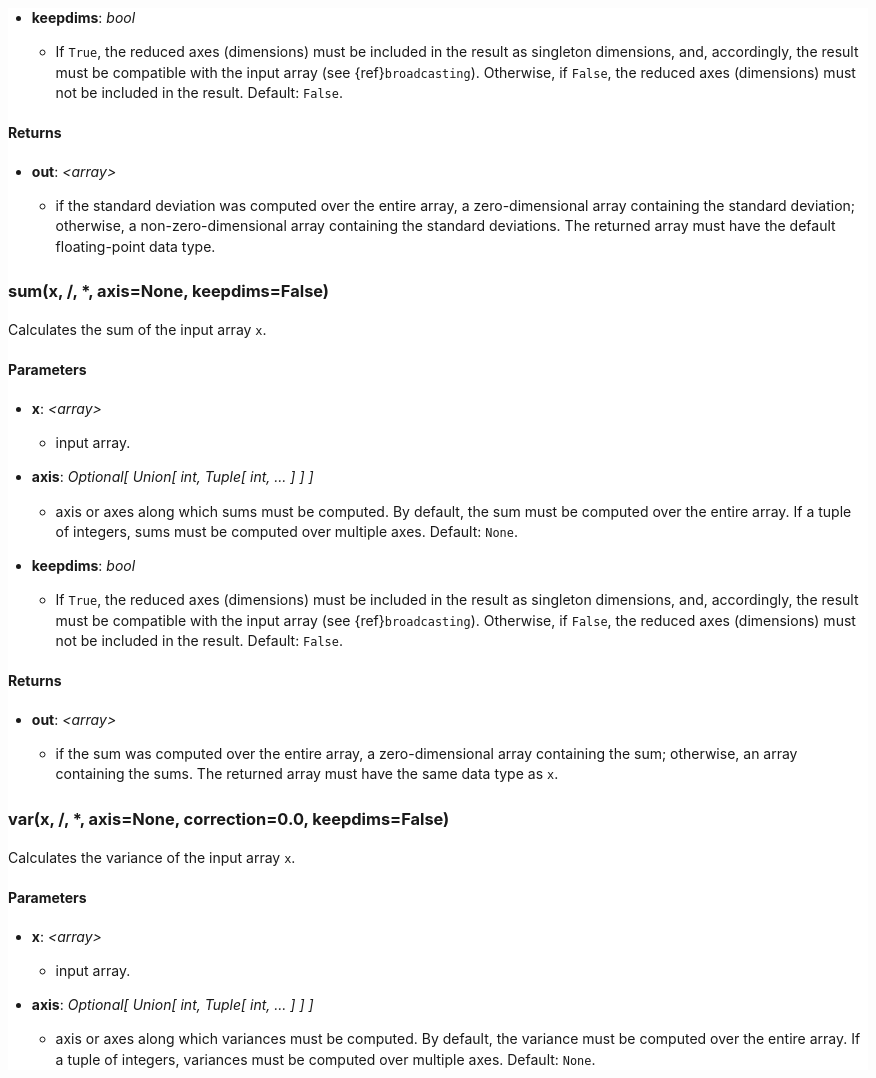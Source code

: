 -   **keepdims**: _bool_

    -   If `True`, the reduced axes (dimensions) must be included in the result as singleton dimensions, and, accordingly, the result must be compatible with the input array (see {ref}`broadcasting`). Otherwise, if `False`, the reduced axes (dimensions) must not be included in the result. Default: `False`.

#### Returns

-   **out**: _&lt;array&gt;_

    -   if the standard deviation was computed over the entire array, a zero-dimensional array containing the standard deviation; otherwise, a non-zero-dimensional array containing the standard deviations. The returned array must have the default floating-point data type.

### sum(x, /, *, axis=None, keepdims=False)

Calculates the sum of the input array `x`.

#### Parameters

-   **x**: _&lt;array&gt;_

    -   input array.

-   **axis**: _Optional\[ Union\[ int, Tuple\[ int, ... ] ] ]_

    -   axis or axes along which sums must be computed. By default, the sum must be computed over the entire array. If a tuple of integers, sums must be computed over multiple axes. Default: `None`.

-   **keepdims**: _bool_

    -   If `True`, the reduced axes (dimensions) must be included in the result as singleton dimensions, and, accordingly, the result must be compatible with the input array (see {ref}`broadcasting`). Otherwise, if `False`, the reduced axes (dimensions) must not be included in the result. Default: `False`.

#### Returns

-   **out**: _&lt;array&gt;_

    -   if the sum was computed over the entire array, a zero-dimensional array containing the sum; otherwise, an array containing the sums. The returned array must have the same data type as `x`.

### var(x, /, *, axis=None, correction=0.0, keepdims=False)

Calculates the variance of the input array `x`.

#### Parameters

-   **x**: _&lt;array&gt;_

    -   input array.

-   **axis**: _Optional\[ Union\[ int, Tuple\[ int, ... ] ] ]_

    -   axis or axes along which variances must be computed. By default, the variance must be computed over the entire array. If a tuple of integers, variances must be computed over multiple axes. Default: `None`.
